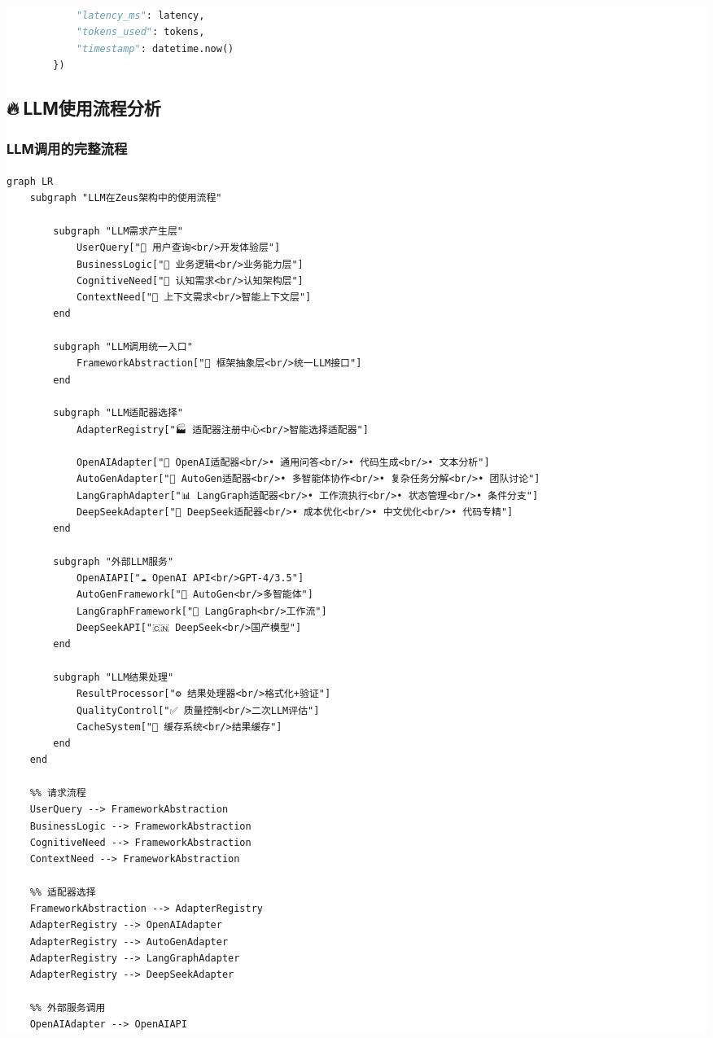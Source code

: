 ```python
            "latency_ms": latency,
            "tokens_used": tokens,
            "timestamp": datetime.now()
        })
```

## 🔥 LLM使用流程分析

### LLM调用的完整流程
```mermaid
graph LR
    subgraph "LLM在Zeus架构中的使用流程"
        
        subgraph "LLM需求产生层"
            UserQuery["👤 用户查询<br/>开发体验层"]
            BusinessLogic["💼 业务逻辑<br/>业务能力层"]
            CognitiveNeed["🧠 认知需求<br/>认知架构层"]
            ContextNeed["📖 上下文需求<br/>智能上下文层"]
        end
        
        subgraph "LLM调用统一入口"
            FrameworkAbstraction["🔄 框架抽象层<br/>统一LLM接口"]
        end
        
        subgraph "LLM适配器选择"
            AdapterRegistry["🏭 适配器注册中心<br/>智能选择适配器"]
            
            OpenAIAdapter["🔮 OpenAI适配器<br/>• 通用问答<br/>• 代码生成<br/>• 文本分析"]
            AutoGenAdapter["🤝 AutoGen适配器<br/>• 多智能体协作<br/>• 复杂任务分解<br/>• 团队讨论"]
            LangGraphAdapter["📊 LangGraph适配器<br/>• 工作流执行<br/>• 状态管理<br/>• 条件分支"]
            DeepSeekAdapter["🚀 DeepSeek适配器<br/>• 成本优化<br/>• 中文优化<br/>• 代码专精"]
        end
        
        subgraph "外部LLM服务"
            OpenAIAPI["☁️ OpenAI API<br/>GPT-4/3.5"]
            AutoGenFramework["🤖 AutoGen<br/>多智能体"]
            LangGraphFramework["🔗 LangGraph<br/>工作流"]
            DeepSeekAPI["🇨🇳 DeepSeek<br/>国产模型"]
        end
        
        subgraph "LLM结果处理"
            ResultProcessor["⚙️ 结果处理器<br/>格式化+验证"]
            QualityControl["✅ 质量控制<br/>二次LLM评估"]
            CacheSystem["💾 缓存系统<br/>结果缓存"]
        end
    end
    
    %% 请求流程
    UserQuery --> FrameworkAbstraction
    BusinessLogic --> FrameworkAbstraction
    CognitiveNeed --> FrameworkAbstraction
    ContextNeed --> FrameworkAbstraction
    
    %% 适配器选择
    FrameworkAbstraction --> AdapterRegistry
    AdapterRegistry --> OpenAIAdapter
    AdapterRegistry --> AutoGenAdapter
    AdapterRegistry --> LangGraphAdapter
    AdapterRegistry --> DeepSeekAdapter
    
    %% 外部服务调用
    OpenAIAdapter --> OpenAIAPI
```